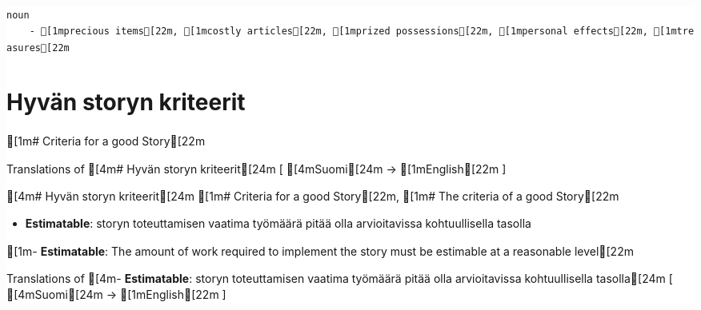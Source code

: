     noun
        - [1mprecious items[22m, [1mcostly articles[22m, [1mprized possessions[22m, [1mpersonal effects[22m, [1mtreasures[22m

# Hyvän storyn kriteerit

[1m# Criteria for a good Story[22m

Translations of [4m# Hyvän storyn kriteerit[24m
[ [4mSuomi[24m -> [1mEnglish[22m ]

[4m# Hyvän storyn kriteerit[24m
    [1m# Criteria for a good Story[22m, [1m# The criteria of a good Story[22m

- **Estimatable**: storyn toteuttamisen vaatima työmäärä pitää olla arvioitavissa kohtuullisella tasolla

[1m- **Estimatable**: The amount of work required to implement the story must be estimable at a reasonable level[22m

Translations of [4m- **Estimatable**: storyn toteuttamisen vaatima työmäärä pitää olla arvioitavissa kohtuullisella tasolla[24m
[ [4mSuomi[24m -> [1mEnglish[22m ]

